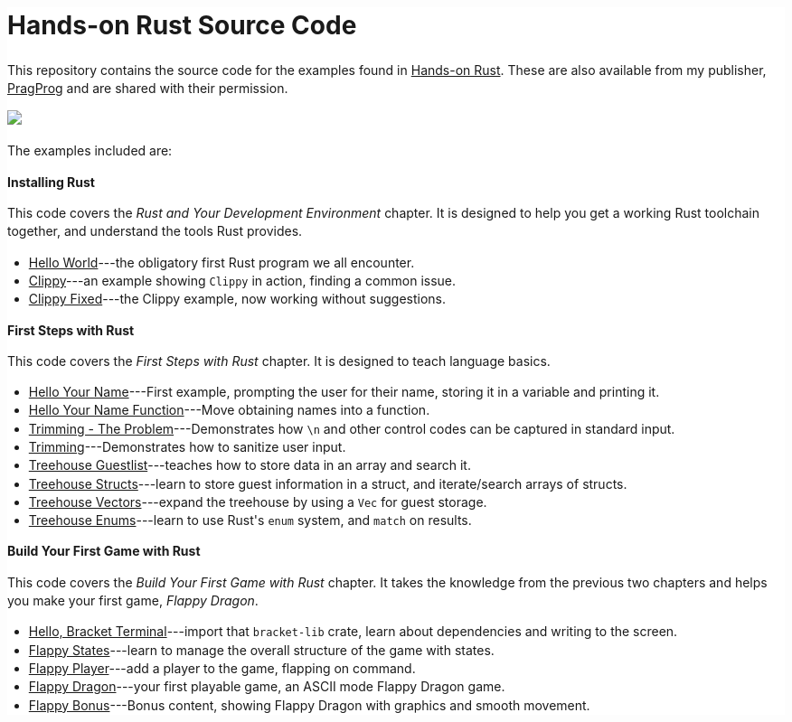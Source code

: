 # Hands-on Rust Source Code

This repository contains the source code for the examples found in [Hands-on Rust](https://hands-on-rust.com/). These are also available from my publisher, [PragProg](https://pragprog.com/titles/hwrust/hands-on-rust/) and are shared with their permission.

<img src="github-images/cover.jpg" width=25% />

The examples included are:

**Installing Rust**

This code covers the *Rust and Your Development Environment* chapter. It is designed to help you get a working Rust toolchain together, and understand the tools Rust provides.

* [Hello World](https://github.com/thebracket/HandsOnRust/tree/main/InstallingRust/HelloWorld)---the obligatory first Rust program we all encounter.
* [Clippy](https://github.com/thebracket/HandsOnRust/tree/main/InstallingRust/Clippy)---an example showing `Clippy` in action, finding a common issue.
* [Clippy Fixed](https://github.com/thebracket/HandsOnRust/tree/main/InstallingRust/ClippyFixed)---the Clippy example, now working without suggestions.

**First Steps with Rust**

This code covers the *First Steps with Rust* chapter. It is designed to teach language basics.

* [Hello Your Name](https://github.com/thebracket/HandsOnRust/tree/main/FirstStepsWithRust/hello_yourname)---First example, prompting the user for their name, storing it in a variable and printing it.
* [Hello Your Name Function](https://github.com/thebracket/HandsOnRust/tree/main/FirstStepsWithRust/hello_yourname_function)---Move obtaining names into a function.
* [Trimming - The Problem](https://github.com/thebracket/HandsOnRust/tree/main/FirstStepsWithRust/treehouse_guestlist_problem)---Demonstrates how `\n` and other control codes can be captured in standard input.
* [Trimming](https://github.com/thebracket/HandsOnRust/tree/main/FirstStepsWithRust/treehouse_guestlist_trim)---Demonstrates how to sanitize user input.
* [Treehouse Guestlist](https://github.com/thebracket/HandsOnRust/tree/main/FirstStepsWithRust/treehouse_guestlist)---teaches how to store data in an array and search it.
* [Treehouse Structs](https://github.com/thebracket/HandsOnRust/tree/main/FirstStepsWithRust/treehouse_guestlist_struct)---learn to store guest information in a struct, and iterate/search arrays of structs.
* [Treehouse Vectors](https://github.com/thebracket/HandsOnRust/tree/main/FirstStepsWithRust/treehouse_guestlist_vector)---expand the treehouse by using a `Vec` for guest storage.
* [Treehouse Enums](https://github.com/thebracket/HandsOnRust/tree/main/FirstStepsWithRust/treehouse_guestlist_enum)---learn to use Rust's `enum` system, and `match` on results.

**Build Your First Game with Rust**

This code covers the *Build Your First Game with Rust* chapter. It takes the knowledge from the previous two chapters and helps you make your first game, *Flappy Dragon*.

* [Hello, Bracket Terminal](https://github.com/thebracket/HandsOnRust/tree/main/FirstGameFlappyAscii/hello_bterm)---import that `bracket-lib` crate, learn about dependencies and writing to the screen.
* [Flappy States](https://github.com/thebracket/HandsOnRust/tree/main/FirstGameFlappyAscii/flappy_states)---learn to manage the overall structure of the game with states.
* [Flappy Player](https://github.com/thebracket/HandsOnRust/tree/main/FirstGameFlappyAscii/flappy_player)---add a player to the game, flapping on command.
* [Flappy Dragon](https://github.com/thebracket/HandsOnRust/tree/main/FirstGameFlappyAscii/flappy_dragon)---your first playable game, an ASCII mode Flappy Dragon game.
* [Flappy Bonus](https://github.com/thebracket/HandsOnRust/tree/main/FirstGameFlappyAscii/flappy_bonus)---Bonus content, showing Flappy Dragon with graphics and smooth movement.
